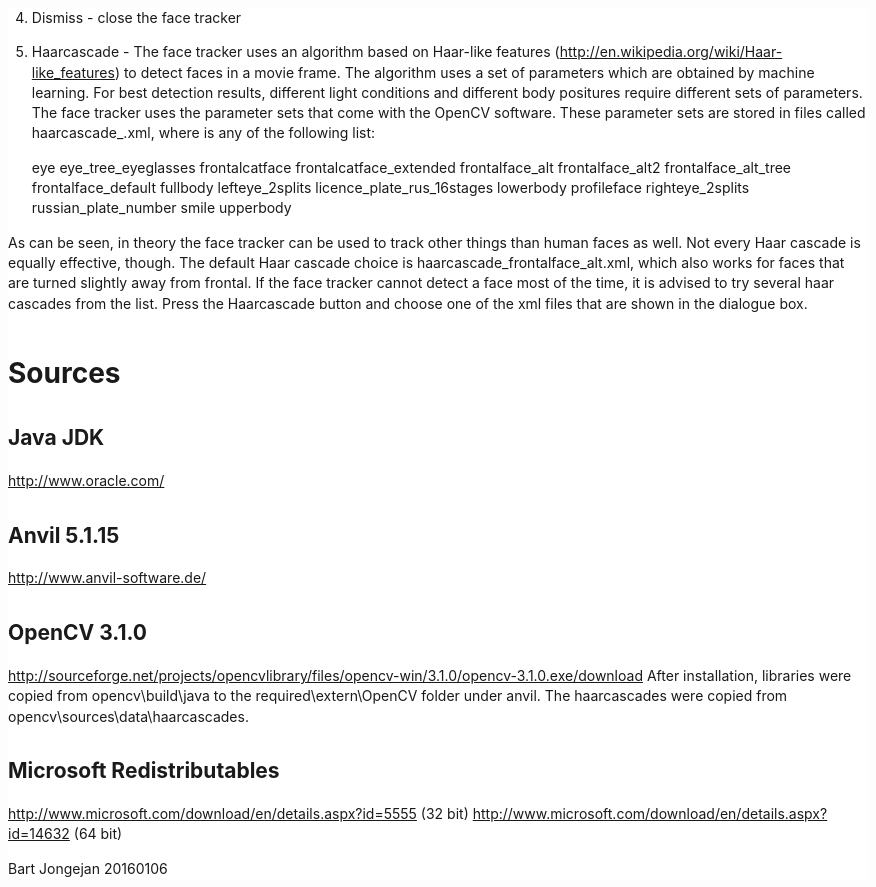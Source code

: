 4. Dismiss - close the face tracker

5. Haarcascade - The face tracker uses an algorithm based on Haar-like features
(http://en.wikipedia.org/wiki/Haar-like_features) to detect faces in a movie
frame. The algorithm uses a set of parameters which are obtained by machine
learning. For best detection results, different light conditions and different
body positures require different sets of parameters. The face tracker uses the
parameter sets that come with the OpenCV software. These parameter sets are
stored in files called haarcascade_<descriptor>.xml, where <descriptor> is any
of the following list:

    eye
    eye_tree_eyeglasses
    frontalcatface
    frontalcatface_extended
    frontalface_alt
    frontalface_alt2
    frontalface_alt_tree
    frontalface_default
    fullbody
    lefteye_2splits
    licence_plate_rus_16stages
    lowerbody
    profileface
    righteye_2splits
    russian_plate_number
    smile
    upperbody


As can be seen, in theory the face tracker can be used to track other things
than human faces as well. Not every Haar cascade is equally effective, though.
The default Haar cascade choice is haarcascade_frontalface_alt.xml, which also
works for faces that are turned slightly away from frontal. If the face tracker
cannot detect a face most of the time, it is advised to try several haar
cascades from the list. Press the Haarcascade button and choose one of the xml
files that are shown in the dialogue box.


Sources
=======

Java JDK
----------------
http://www.oracle.com/


Anvil 5.1.15
-------------------------
http://www.anvil-software.de/


OpenCV 3.1.0
------------
http://sourceforge.net/projects/opencvlibrary/files/opencv-win/3.1.0/opencv-3.1.0.exe/download
After installation, libraries were copied from opencv\build\java to the required\extern\OpenCV
folder under anvil. The haarcascades were copied from opencv\sources\data\haarcascades.


Microsoft Redistributables
--------------------------
http://www.microsoft.com/download/en/details.aspx?id=5555    (32 bit)
http://www.microsoft.com/download/en/details.aspx?id=14632   (64 bit)


Bart Jongejan 20160106